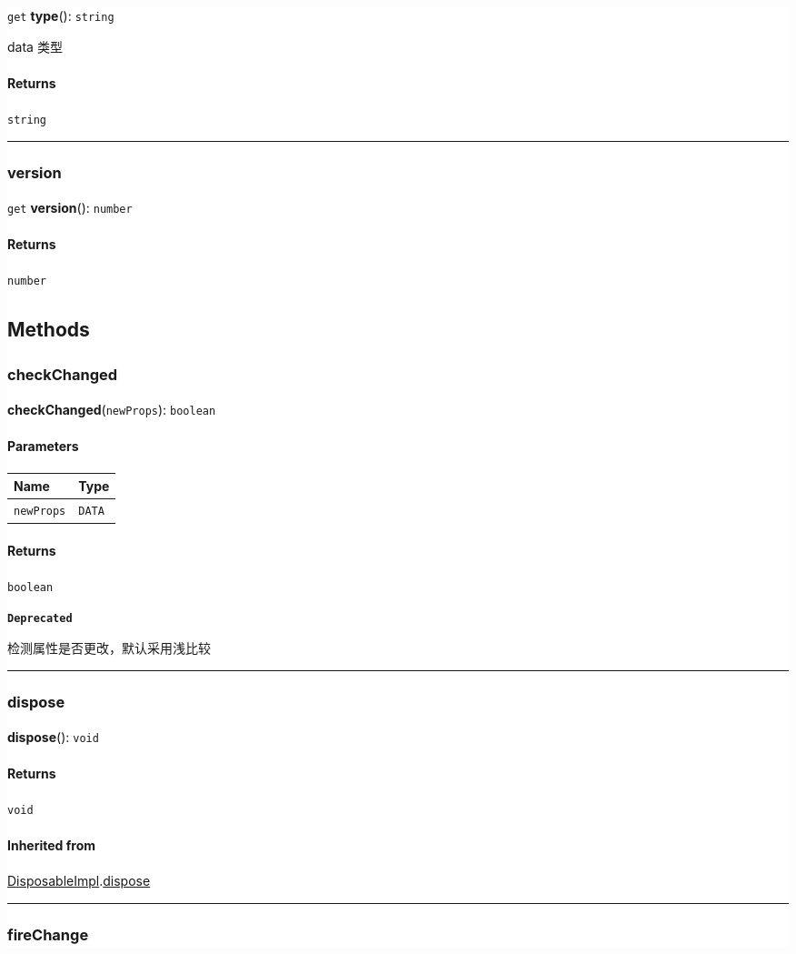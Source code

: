 `get` **type**(): `string`

data 类型

#### Returns

`string`

***

### version

`get` **version**(): `number`

#### Returns

`number`

## Methods

### checkChanged

**checkChanged**(`newProps`): `boolean`

#### Parameters

| Name | Type |
| :------ | :------ |
| `newProps` | `DATA` | `Partial`<`DATA`> |

#### Returns

`boolean`

**`Deprecated`**

检测属性是否更改，默认采用浅比较

***

### dispose

**dispose**(): `void`

#### Returns

`void`

#### Inherited from

[DisposableImpl](/auto-docs/editor/classes/DisposableImpl.md).[dispose](/auto-docs/editor/classes/DisposableImpl.md#dispose)

***

### fireChange
